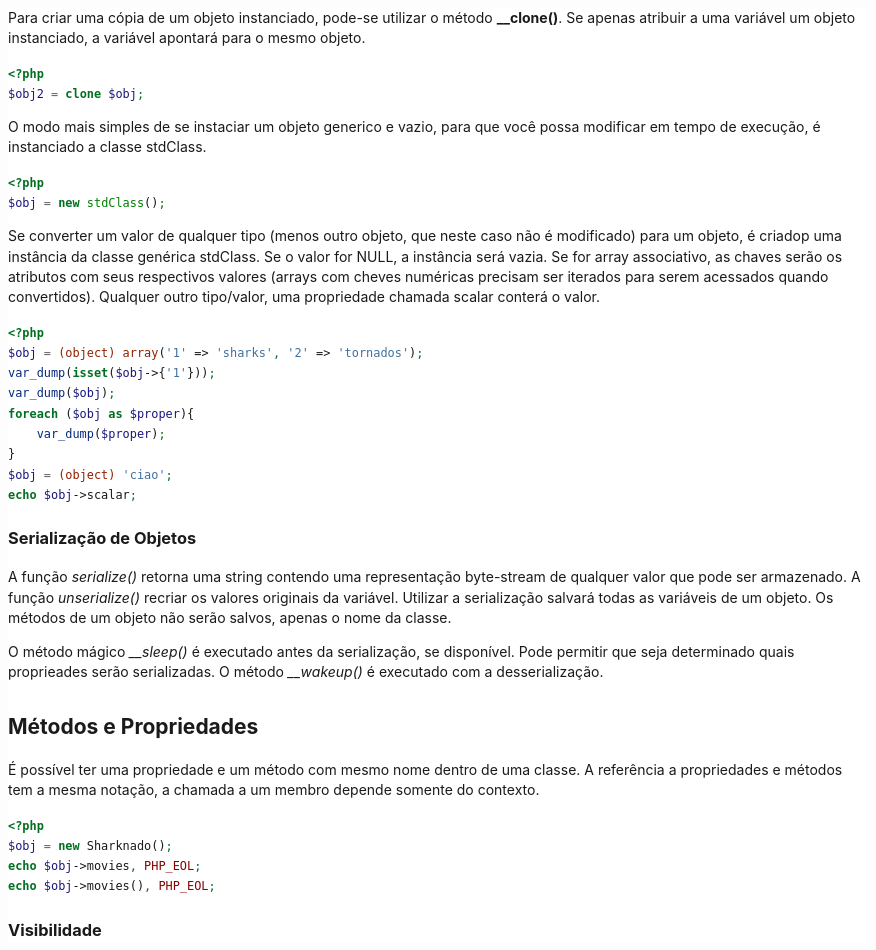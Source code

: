 
 Para criar uma cópia de um objeto instanciado, pode-se utilizar o método **__clone()**. Se apenas atribuir a uma variável um objeto instanciado, a variável apontará para o mesmo objeto.
 ```php
 <?php
 $obj2 = clone $obj;
 ```

O modo mais simples de se instaciar um objeto generico e vazio, para que você possa modificar em tempo de execução, é instanciado a classe stdClass.
```php
<?php
$obj = new stdClass();
```

Se converter um valor de qualquer tipo (menos outro objeto, que neste caso não é modificado) para um objeto, é criadop uma instância da classe genérica stdClass. Se o valor for NULL, a instância será vazia. Se for array associativo, as chaves serão os atributos com seus respectivos valores (arrays com cheves numéricas precisam ser iterados para serem acessados quando convertidos). Qualquer outro tipo/valor, uma propriedade chamada scalar conterá o valor.


```php
<?php
$obj = (object) array('1' => 'sharks', '2' => 'tornados');
var_dump(isset($obj->{'1'}));
var_dump($obj);
foreach ($obj as $proper){
    var_dump($proper);
}
$obj = (object) 'ciao';
echo $obj->scalar;
```

### Serialização de Objetos
A função *serialize()* retorna uma string contendo uma representação byte-stream de qualquer valor que pode ser armazenado. A função *unserialize()* recriar os valores originais da variável. Utilizar a serialização salvará todas as variáveis de um objeto. Os métodos de um objeto não serão salvos, apenas o nome da classe.

O método mágico *\__sleep()* é executado antes da serialização, se disponível. Pode permitir que seja determinado quais proprieades serão serializadas. O método *\__wakeup()* é executado com a desserialização.

## Métodos e Propriedades
 É possível ter uma propriedade e um método com mesmo nome dentro de uma classe.  A referência a propriedades e métodos tem a mesma notação, a chamada a um membro depende somente do contexto.
 ```php
 <?php
 $obj = new Sharknado();
 echo $obj->movies, PHP_EOL;
 echo $obj->movies(), PHP_EOL;
 ```

### Visibilidade  
 